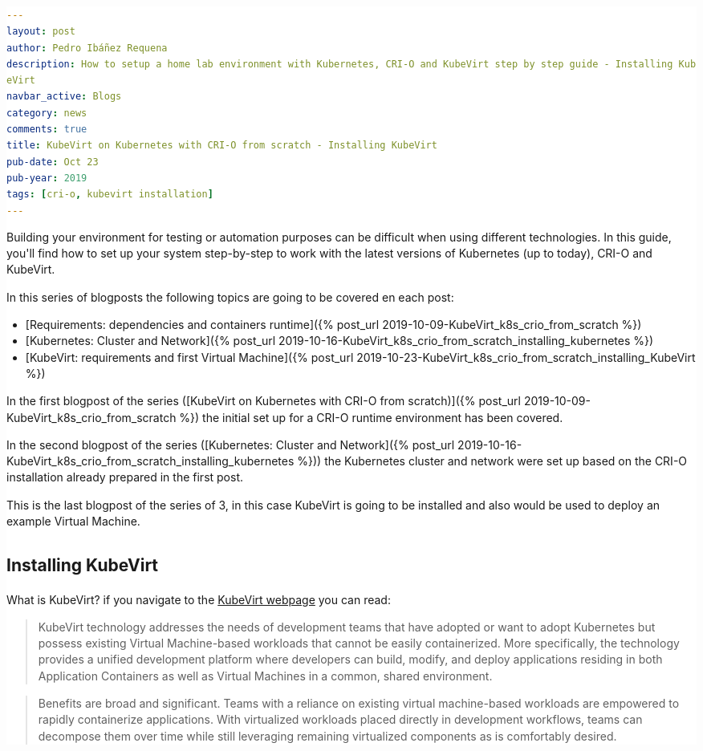 ```yaml
---
layout: post
author: Pedro Ibáñez Requena
description: How to setup a home lab environment with Kubernetes, CRI-O and KubeVirt step by step guide - Installing KubeVirt
navbar_active: Blogs
category: news
comments: true
title: KubeVirt on Kubernetes with CRI-O from scratch - Installing KubeVirt
pub-date: Oct 23
pub-year: 2019
tags: [cri-o, kubevirt installation]
---
```


Building your environment for testing or automation purposes can be difficult when using different technologies. In this guide, you'll find how to set up your system step-by-step to work with the latest versions of Kubernetes (up to today), CRI-O and KubeVirt.

In this series of blogposts the following topics are going to be covered en each post:

- [Requirements: dependencies and containers runtime]({% post_url 2019-10-09-KubeVirt_k8s_crio_from_scratch %})
- [Kubernetes: Cluster and Network]({% post_url 2019-10-16-KubeVirt_k8s_crio_from_scratch_installing_kubernetes %})
- [KubeVirt: requirements and first Virtual Machine]({% post_url 2019-10-23-KubeVirt_k8s_crio_from_scratch_installing_KubeVirt %})

In the first blogpost of the series ([KubeVirt on Kubernetes with CRI-O from scratch)]({% post_url 2019-10-09-KubeVirt_k8s_crio_from_scratch %}) the initial set up for a CRI-O runtime environment has been covered.

In the second blogpost of the series ([Kubernetes: Cluster and Network]({% post_url 2019-10-16-KubeVirt_k8s_crio_from_scratch_installing_kubernetes %})) the Kubernetes cluster and network were set up based on the CRI-O installation already prepared in the first post.

This is the last blogpost of the series of 3, in this case KubeVirt is going to be installed and also would be used to deploy an example Virtual Machine.

## Installing KubeVirt

What is KubeVirt? if you navigate to the [KubeVirt webpage](https://kubevirt.io) you can read:

> KubeVirt technology addresses the needs of development teams that have adopted or want to adopt Kubernetes but possess existing Virtual Machine-based workloads that cannot be easily containerized. More specifically, the technology provides a unified development platform where developers can build, modify, and deploy applications residing in both Application Containers as well as Virtual Machines in a common, shared environment.

> Benefits are broad and significant. Teams with a reliance on existing virtual machine-based workloads are empowered to rapidly containerize applications. With virtualized workloads placed directly in development workflows, teams can decompose them over time while still leveraging remaining virtualized components as is comfortably desired.
